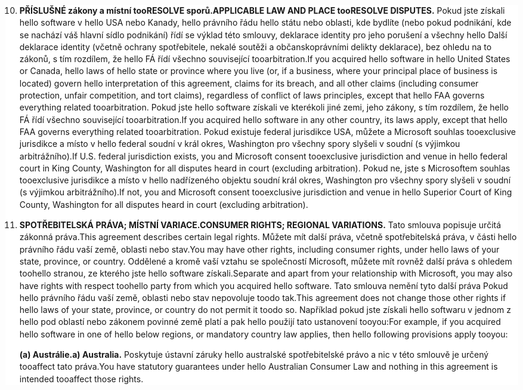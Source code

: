 10. <span data-ttu-id="664fa-186">**PŘÍSLUŠNÉ zákony a místní tooRESOLVE sporů.**</span><span class="sxs-lookup"><span data-stu-id="664fa-186">**APPLICABLE LAW AND PLACE tooRESOLVE DISPUTES.**</span></span> <span data-ttu-id="664fa-187">Pokud jste získali hello software v hello USA nebo Kanady, hello právního řádu hello státu nebo oblasti, kde bydlíte (nebo pokud podnikání, kde se nachází váš hlavní sídlo podnikání) řídí se výklad této smlouvy, deklarace identity pro jeho porušení a všechny hello Další deklarace identity (včetně ochrany spotřebitele, nekalé soutěži a občanskoprávními delikty deklarace), bez ohledu na to zákonů, s tím rozdílem, že hello FÁ řídí všechno související tooarbitration.</span><span class="sxs-lookup"><span data-stu-id="664fa-187">If you acquired hello software in hello United States or Canada, hello laws of hello state or province where you live (or, if a business, where your principal place of business is located) govern hello interpretation of this agreement, claims for its breach, and all other claims (including consumer protection, unfair competition, and tort claims), regardless of conflict of laws principles, except that hello FAA governs everything related tooarbitration.</span></span> <span data-ttu-id="664fa-188">Pokud jste hello software získali ve kterékoli jiné zemi, jeho zákony, s tím rozdílem, že hello FÁ řídí všechno související tooarbitration.</span><span class="sxs-lookup"><span data-stu-id="664fa-188">If you acquired hello software in any other country, its laws apply, except that hello FAA governs everything related tooarbitration.</span></span> <span data-ttu-id="664fa-189">Pokud existuje federal jurisdikce USA, můžete a Microsoft souhlas tooexclusive jurisdikce a místo v hello federal soudní v král okres, Washington pro všechny spory slyšeli v soudní (s výjimkou arbitrážního).</span><span class="sxs-lookup"><span data-stu-id="664fa-189">If U.S. federal jurisdiction exists, you and Microsoft consent tooexclusive jurisdiction and venue in hello federal court in King County, Washington for all disputes heard in court (excluding arbitration).</span></span> <span data-ttu-id="664fa-190">Pokud ne, jste s Microsoftem souhlas tooexclusive jurisdikce a místo v hello nadřízeného objektu soudní král okres, Washington pro všechny spory slyšeli v soudní (s výjimkou arbitrážního).</span><span class="sxs-lookup"><span data-stu-id="664fa-190">If not, you and Microsoft consent tooexclusive jurisdiction and venue in hello Superior Court of King County, Washington for all disputes heard in court (excluding arbitration).</span></span>

11. <span data-ttu-id="664fa-191">**SPOTŘEBITELSKÁ PRÁVA; MÍSTNÍ VARIACE.**</span><span class="sxs-lookup"><span data-stu-id="664fa-191">**CONSUMER RIGHTS; REGIONAL VARIATIONS.**</span></span> <span data-ttu-id="664fa-192">Tato smlouva popisuje určitá zákonná práva.</span><span class="sxs-lookup"><span data-stu-id="664fa-192">This agreement describes certain legal rights.</span></span> <span data-ttu-id="664fa-193">Můžete mít další práva, včetně spotřebitelská práva, v části hello právního řádu vaší země, oblasti nebo stav.</span><span class="sxs-lookup"><span data-stu-id="664fa-193">You may have other rights, including consumer rights, under hello laws of your state, province, or country.</span></span> <span data-ttu-id="664fa-194">Oddělené a kromě vaší vztahu se společností Microsoft, můžete mít rovněž další práva s ohledem toohello stranou, ze kterého jste hello software získali.</span><span class="sxs-lookup"><span data-stu-id="664fa-194">Separate and apart from your relationship with Microsoft, you may also have rights with respect toohello party from which you acquired hello software.</span></span> <span data-ttu-id="664fa-195">Tato smlouva nemění tyto další práva Pokud hello právního řádu vaší země, oblasti nebo stav nepovoluje toodo tak.</span><span class="sxs-lookup"><span data-stu-id="664fa-195">This agreement does not change those other rights if hello laws of your state, province, or country do not permit it toodo so.</span></span> <span data-ttu-id="664fa-196">Například pokud jste získali hello softwaru v jednom z hello pod oblastí nebo zákonem povinné země platí a pak hello použijí tato ustanovení tooyou:</span><span class="sxs-lookup"><span data-stu-id="664fa-196">For example, if you acquired hello software in one of hello below regions, or mandatory country law applies, then hello following provisions apply tooyou:</span></span>

    <span data-ttu-id="664fa-197">**(a) Austrálie.**</span><span class="sxs-lookup"><span data-stu-id="664fa-197">**a)    Australia.**</span></span> <span data-ttu-id="664fa-198">Poskytuje ústavní záruky hello australské spotřebitelské právo a nic v této smlouvě je určený tooaffect tato práva.</span><span class="sxs-lookup"><span data-stu-id="664fa-198">You have statutory guarantees under hello Australian Consumer Law and nothing in this agreement is intended tooaffect those rights.</span></span>
